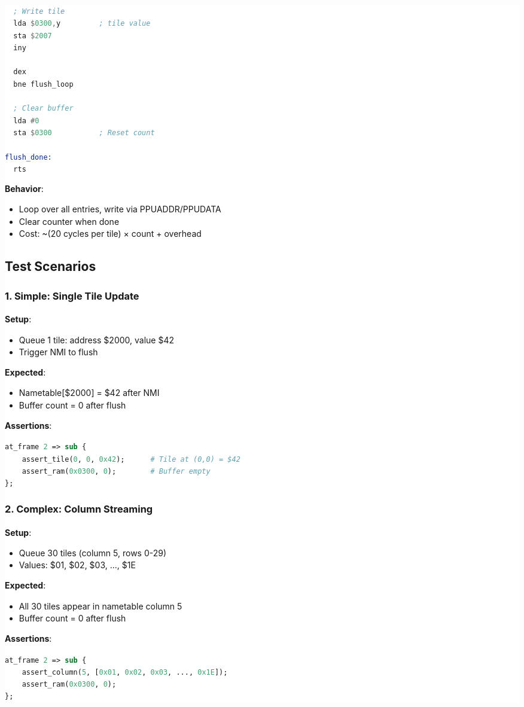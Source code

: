 ```asm
  ; Write tile
  lda $0300,y         ; tile value
  sta $2007
  iny

  dex
  bne flush_loop

  ; Clear buffer
  lda #0
  sta $0300           ; Reset count

flush_done:
  rts
```

**Behavior**:
- Loop over all entries, write via PPUADDR/PPUDATA
- Clear counter when done
- Cost: ~(20 cycles per tile) × count + overhead

## Test Scenarios

### 1. Simple: Single Tile Update

**Setup**:
- Queue 1 tile: address $2000, value $42
- Trigger NMI to flush

**Expected**:
- Nametable[$2000] = $42 after NMI
- Buffer count = 0 after flush

**Assertions**:
```perl
at_frame 2 => sub {
    assert_tile(0, 0, 0x42);      # Tile at (0,0) = $42
    assert_ram(0x0300, 0);        # Buffer empty
};
```

### 2. Complex: Column Streaming

**Setup**:
- Queue 30 tiles (column 5, rows 0-29)
- Values: $01, $02, $03, ..., $1E

**Expected**:
- All 30 tiles appear in nametable column 5
- Buffer count = 0 after flush

**Assertions**:
```perl
at_frame 2 => sub {
    assert_column(5, [0x01, 0x02, 0x03, ..., 0x1E]);
    assert_ram(0x0300, 0);
};
```
